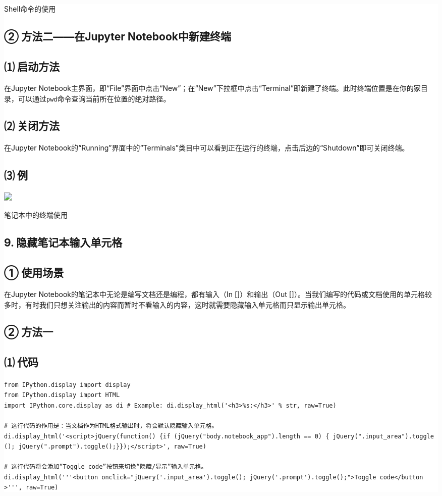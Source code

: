 Shell命令的使用

  

  

**② 方法二——在Jupyter Notebook中新建终端**
---------------------------------

**⑴ 启动方法**
----------

在Jupyter Notebook主界面，即“File”界面中点击“New”；在“New”下拉框中点击“Terminal”即新建了终端。此时终端位置是在你的家目录，可以通过`pwd`命令查询当前所在位置的绝对路径。

**⑵ 关闭方法**
----------

在Jupyter Notebook的“Running”界面中的“Terminals”类目中可以看到正在运行的终端，点击后边的“Shutdown”即可关闭终端。

**⑶ 例**
-------

![](https://pic2.zhimg.com/v2-8318df6fd86b4839d83f0d94004f9191_b.gif)

笔记本中的终端使用

  

  

**9\. 隐藏笔记本输入单元格**
------------------

**① 使用场景**
----------

在Jupyter Notebook的笔记本中无论是编写文档还是编程，都有输入（In \[\]）和输出（Out \[\]）。当我们编写的代码或文档使用的单元格较多时，有时我们只想关注输出的内容而暂时不看输入的内容，这时就需要隐藏输入单元格而只显示输出单元格。

**② 方法一**
---------

**⑴ 代码**
--------

    from IPython.display import display
    from IPython.display import HTML
    import IPython.core.display as di # Example: di.display_html('<h3>%s:</h3>' % str, raw=True)
    
    # 这行代码的作用是：当文档作为HTML格式输出时，将会默认隐藏输入单元格。
    di.display_html('<script>jQuery(function() {if (jQuery("body.notebook_app").length == 0) { jQuery(".input_area").toggle(); jQuery(".prompt").toggle();}});</script>', raw=True)
    
    # 这行代码将会添加“Toggle code”按钮来切换“隐藏/显示”输入单元格。
    di.display_html('''<button onclick="jQuery('.input_area').toggle(); jQuery('.prompt').toggle();">Toggle code</button>''', raw=True)
